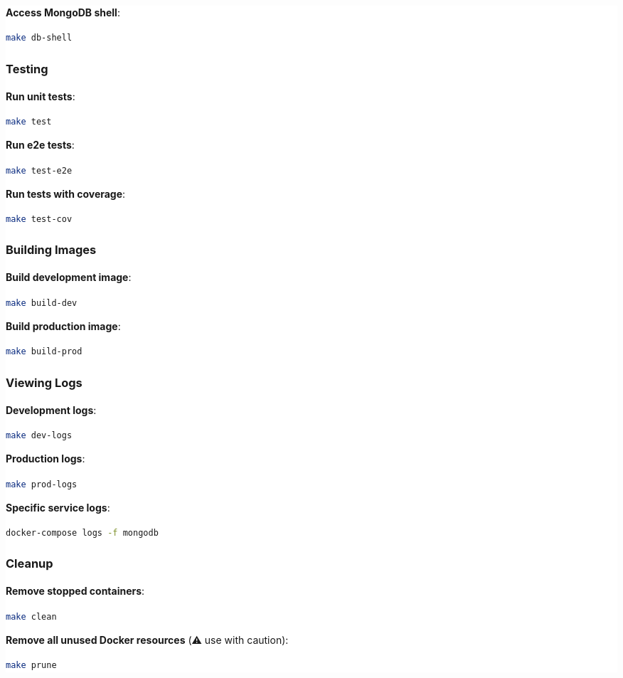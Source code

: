**Access MongoDB shell**:
```bash
make db-shell
```

### Testing

**Run unit tests**:
```bash
make test
```

**Run e2e tests**:
```bash
make test-e2e
```

**Run tests with coverage**:
```bash
make test-cov
```

### Building Images

**Build development image**:
```bash
make build-dev
```

**Build production image**:
```bash
make build-prod
```

### Viewing Logs

**Development logs**:
```bash
make dev-logs
```

**Production logs**:
```bash
make prod-logs
```

**Specific service logs**:
```bash
docker-compose logs -f mongodb
```

### Cleanup

**Remove stopped containers**:
```bash
make clean
```

**Remove all unused Docker resources** (⚠️ use with caution):
```bash
make prune
```
